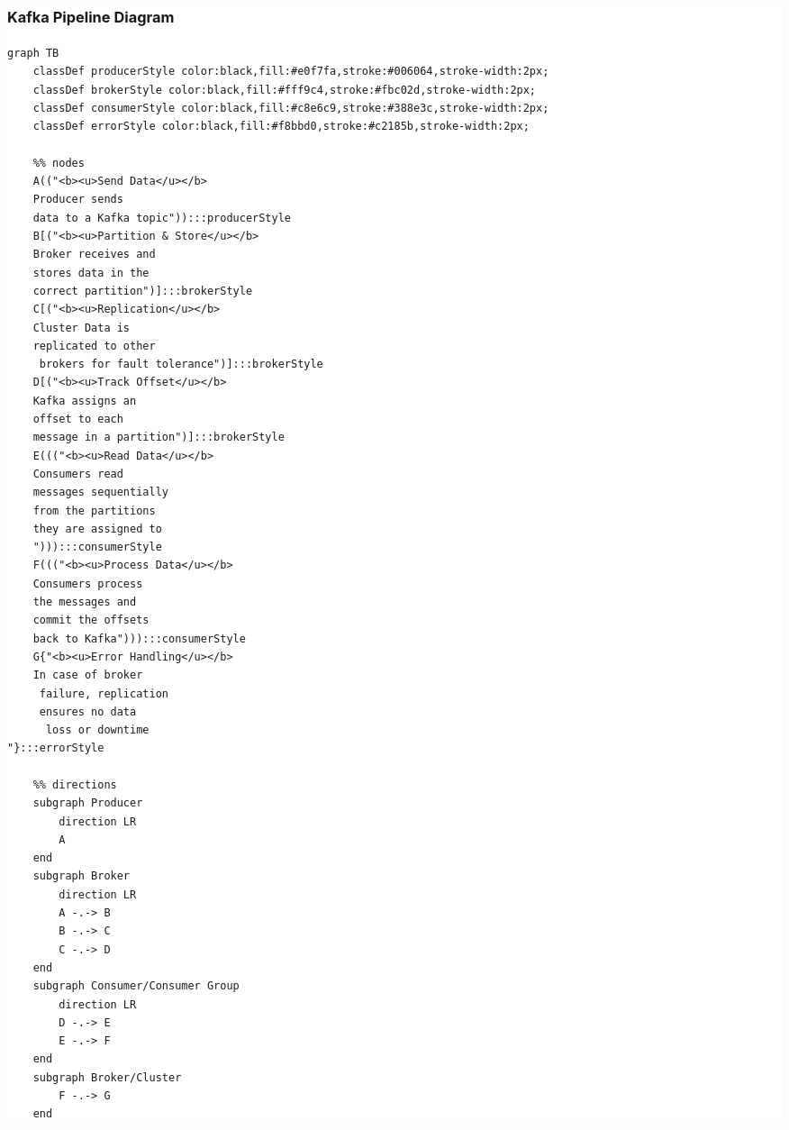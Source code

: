 ### **Kafka Pipeline Diagram**

```mermaid
graph TB
    classDef producerStyle color:black,fill:#e0f7fa,stroke:#006064,stroke-width:2px;
    classDef brokerStyle color:black,fill:#fff9c4,stroke:#fbc02d,stroke-width:2px;
    classDef consumerStyle color:black,fill:#c8e6c9,stroke:#388e3c,stroke-width:2px;
    classDef errorStyle color:black,fill:#f8bbd0,stroke:#c2185b,stroke-width:2px;

    %% nodes 
    A(("<b><u>Send Data</u></b>
    Producer sends 
    data to a Kafka topic")):::producerStyle 
    B[("<b><u>Partition & Store</u></b>
    Broker receives and 
    stores data in the 
    correct partition")]:::brokerStyle
    C[("<b><u>Replication</u></b>
    Cluster Data is 
    replicated to other
     brokers for fault tolerance")]:::brokerStyle
    D[("<b><u>Track Offset</u></b>
    Kafka assigns an
    offset to each 
    message in a partition")]:::brokerStyle
    E((("<b><u>Read Data</u></b>
    Consumers read 
    messages sequentially
    from the partitions
    they are assigned to
    "))):::consumerStyle
    F((("<b><u>Process Data</u></b>
    Consumers process
    the messages and
    commit the offsets
    back to Kafka"))):::consumerStyle
    G{"<b><u>Error Handling</u></b>
    In case of broker
     failure, replication 
     ensures no data
      loss or downtime
"}:::errorStyle
    
    %% directions 
    subgraph Producer
        direction LR
        A  
    end 
    subgraph Broker 
        direction LR
        A -.-> B
        B -.-> C
        C -.-> D
    end 
    subgraph Consumer/Consumer Group
        direction LR
        D -.-> E
        E -.-> F 
    end 
    subgraph Broker/Cluster
        F -.-> G 
    end

```